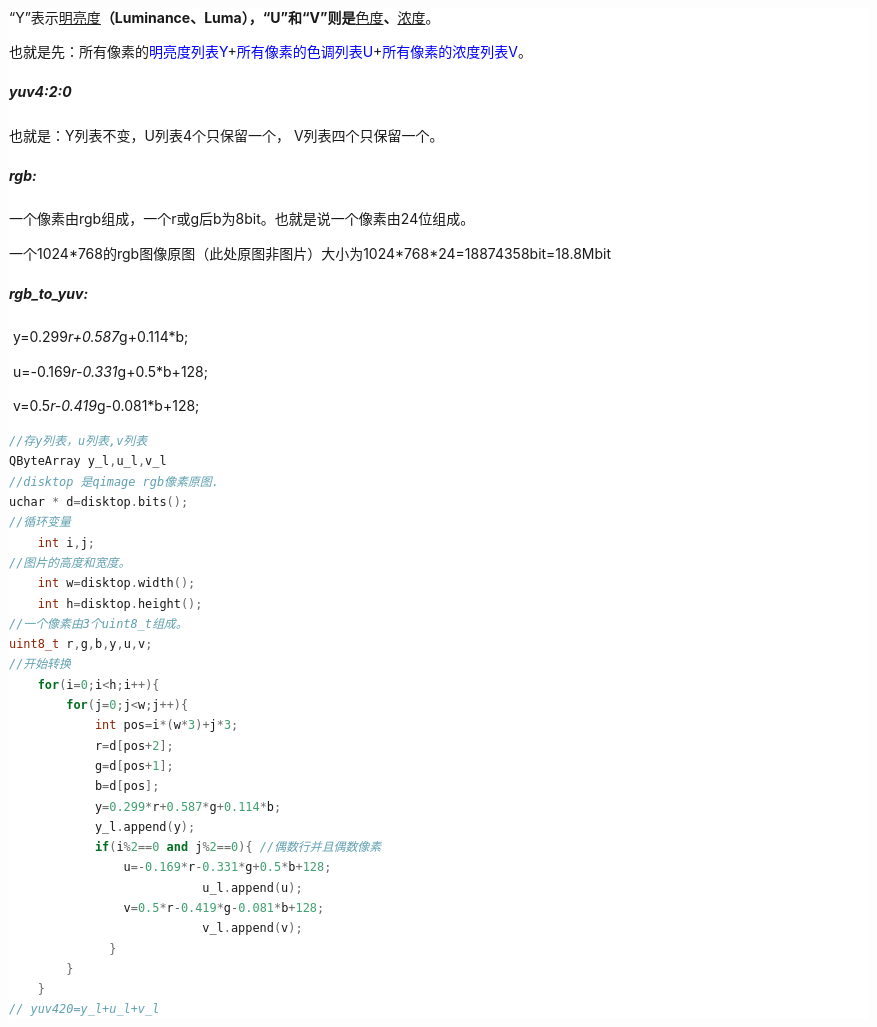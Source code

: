 “Y”表示[明亮度](https://zh.wikipedia.org/wiki/流明)**（Luminance、Luma），“U”和“V”则是**[色度](https://zh.wikipedia.org/wiki/色度_(色彩学))**、**[浓度](https://zh.wikipedia.org/wiki/濃度_(色彩學))。

 也就是先：所有像素的<font color=blue>明亮度列表Y</font>+<font color=blue>所有像素的色调列表U</font>+<font color=blue>所有像素的浓度列表V</font>。

##### yuv4:2:0

 也就是：Y列表不变，U列表4个只保留一个， V列表四个只保留一个。

##### rgb:

一个像素由rgb组成，一个r或g后b为8bit。也就是说一个像素由24位组成。

一个1024*768的rgb图像原图（此处原图非图片）大小为1024\*768\*24=18874358bit=18.8Mbit

#####  rgb_to_yuv:

​	y=0.299*r+0.587*g+0.114*b;

​	u=-0.169*r-0.331*g+0.5*b+128;

​	v=0.5*r-0.419*g-0.081*b+128;

```c++
//存y列表，u列表,v列表
QByteArray y_l,u_l,v_l
//disktop 是qimage rgb像素原图.
uchar * d=disktop.bits();  
//循环变量
    int i,j;
//图片的高度和宽度。
    int w=disktop.width();
    int h=disktop.height();
//一个像素由3个uint8_t组成。
uint8_t r,g,b,y,u,v;
//开始转换
    for(i=0;i<h;i++){
        for(j=0;j<w;j++){
            int pos=i*(w*3)+j*3;
            r=d[pos+2];
            g=d[pos+1];
            b=d[pos];
            y=0.299*r+0.587*g+0.114*b;
            y_l.append(y);
            if(i%2==0 and j%2==0){ //偶数行并且偶数像素
                u=-0.169*r-0.331*g+0.5*b+128;
                           u_l.append(u);
                v=0.5*r-0.419*g-0.081*b+128;
                           v_l.append(v);
              }
        }
    }
// yuv420=y_l+u_l+v_l
```
